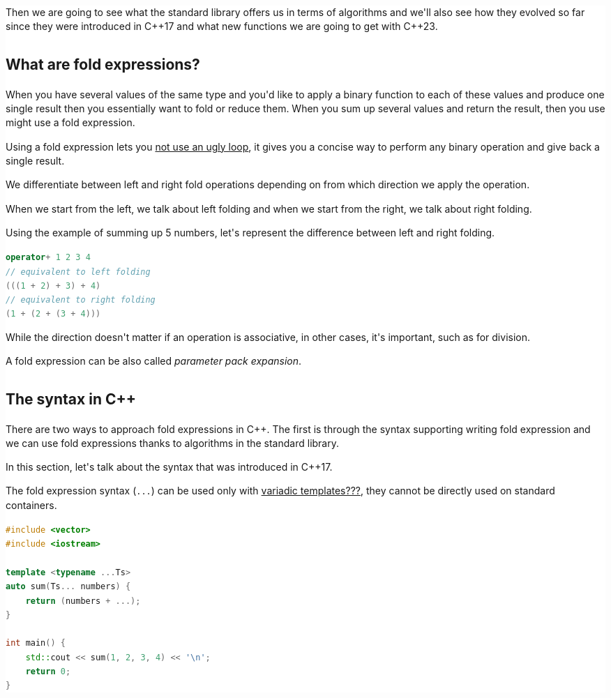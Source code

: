 Then we are going to see what the standard library offers us in terms of algorithms and we'll also see how they evolved so far since they were introduced in C++17 and what new functions we are going to get with C++23.

## What are fold expressions?

When you have several values of the same type and you'd like to apply a binary function to each of these values and produce one single result then you essentially want to fold or reduce them. When you sum up several values and return the result, then you use might use a fold expression.

Using a fold expression lets you [not use an ugly loop](https://www.sandordargo.com/blog/2020/05/13/loops-vs-algorithms), it gives you a concise way to perform any binary operation and give back a single result.

We differentiate between left and right fold operations depending on from which direction we apply the operation.

When we start from the left, we talk about left folding and when we start from the right, we talk about right folding.

Using the example of summing up 5 numbers, let's represent the difference between left and right folding.

```cpp
operator+ 1 2 3 4
// equivalent to left folding
(((1 + 2) + 3) + 4)
// equivalent to right folding
(1 + (2 + (3 + 4)))
```

While the direction doesn't matter if an operation is associative, in other cases, it's important, such as for division.

A fold expression can be also called *parameter pack expansion*.

## The syntax in C++

There are two ways to approach fold expressions in C++. The first is through the syntax supporting writing fold expression and we can use fold expressions thanks to algorithms in the standard library.

In this section, let's talk about the syntax that was introduced in C++17.

The fold expression syntax (`...`) can be used only with [variadic templates???](https://www.sandordargo.com/blog/2023/05/03/variadic-functions-vs-variadic-templates), they cannot be directly used on standard containers.

```cpp
#include <vector>
#include <iostream>

template <typename ...Ts>
auto sum(Ts... numbers) {
    return (numbers + ...);
}

int main() {
    std::cout << sum(1, 2, 3, 4) << '\n';
    return 0;
}
```
